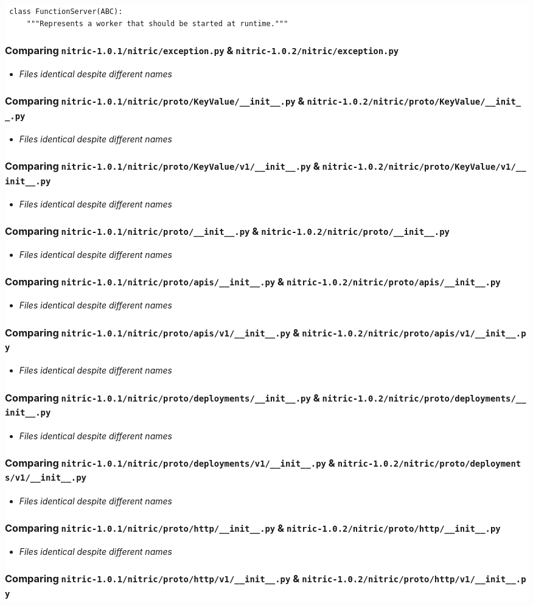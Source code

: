 ```diff
 class FunctionServer(ABC):
     """Represents a worker that should be started at runtime."""
```

### Comparing `nitric-1.0.1/nitric/exception.py` & `nitric-1.0.2/nitric/exception.py`

 * *Files identical despite different names*

### Comparing `nitric-1.0.1/nitric/proto/KeyValue/__init__.py` & `nitric-1.0.2/nitric/proto/KeyValue/__init__.py`

 * *Files identical despite different names*

### Comparing `nitric-1.0.1/nitric/proto/KeyValue/v1/__init__.py` & `nitric-1.0.2/nitric/proto/KeyValue/v1/__init__.py`

 * *Files identical despite different names*

### Comparing `nitric-1.0.1/nitric/proto/__init__.py` & `nitric-1.0.2/nitric/proto/__init__.py`

 * *Files identical despite different names*

### Comparing `nitric-1.0.1/nitric/proto/apis/__init__.py` & `nitric-1.0.2/nitric/proto/apis/__init__.py`

 * *Files identical despite different names*

### Comparing `nitric-1.0.1/nitric/proto/apis/v1/__init__.py` & `nitric-1.0.2/nitric/proto/apis/v1/__init__.py`

 * *Files identical despite different names*

### Comparing `nitric-1.0.1/nitric/proto/deployments/__init__.py` & `nitric-1.0.2/nitric/proto/deployments/__init__.py`

 * *Files identical despite different names*

### Comparing `nitric-1.0.1/nitric/proto/deployments/v1/__init__.py` & `nitric-1.0.2/nitric/proto/deployments/v1/__init__.py`

 * *Files identical despite different names*

### Comparing `nitric-1.0.1/nitric/proto/http/__init__.py` & `nitric-1.0.2/nitric/proto/http/__init__.py`

 * *Files identical despite different names*

### Comparing `nitric-1.0.1/nitric/proto/http/v1/__init__.py` & `nitric-1.0.2/nitric/proto/http/v1/__init__.py`
